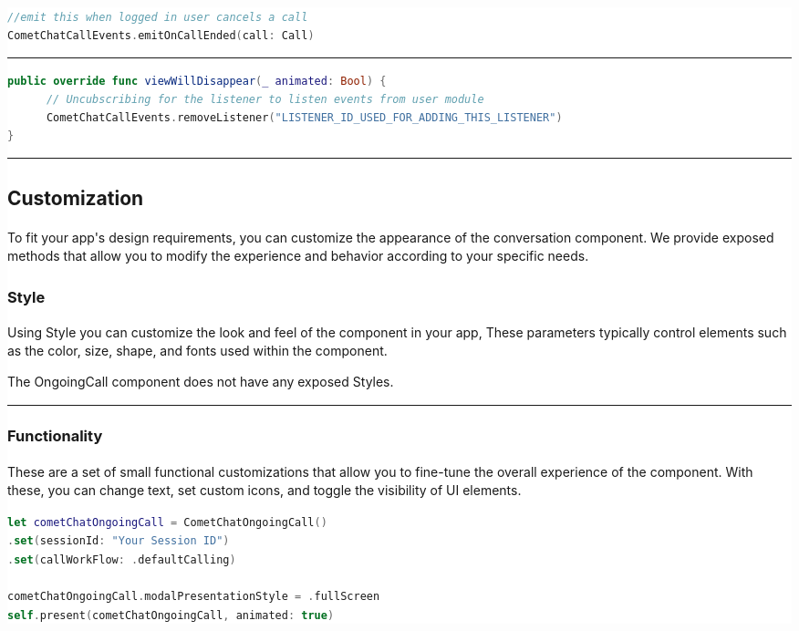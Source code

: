 <TabItem value="swift" label="">

```swift title='Emitting Group Events'
//emit this when logged in user cancels a call
CometChatCallEvents.emitOnCallEnded(call: Call)
```

</TabItem>

</TabItem>

</Tabs>

---

<Tabs>

<TabItem value="swift" label="Remove Listener">

```swift title='View Controller'
public override func viewWillDisappear(_ animated: Bool) {
      // Uncubscribing for the listener to listen events from user module
      CometChatCallEvents.removeListener("LISTENER_ID_USED_FOR_ADDING_THIS_LISTENER")
}
```

</TabItem>

</Tabs>

---

## Customization

To fit your app's design requirements, you can customize the appearance of the conversation component. We provide exposed methods that allow you to modify the experience and behavior according to your specific needs.

### Style

Using Style you can customize the look and feel of the component in your app, These parameters typically control elements such as the color, size, shape, and fonts used within the component.

The OngoingCall component does not have any exposed Styles.

---

### Functionality

These are a set of small functional customizations that allow you to fine-tune the overall experience of the component. With these, you can change text, set custom icons, and toggle the visibility of UI elements.

<Tabs>

<TabItem value="swift" label="Swift">

```swift
let cometChatOngoingCall = CometChatOngoingCall()
.set(sessionId: "Your Session ID")
.set(callWorkFlow: .defaultCalling)

cometChatOngoingCall.modalPresentationStyle = .fullScreen
self.present(cometChatOngoingCall, animated: true)

```
